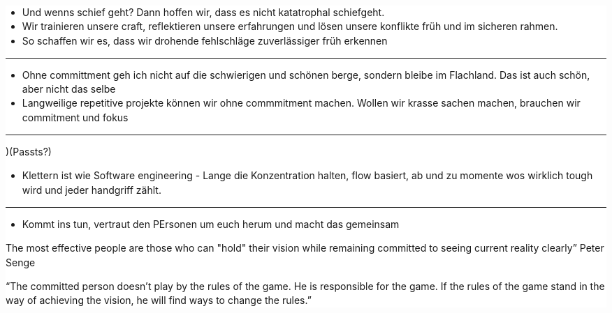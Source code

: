 
* Und wenns schief geht? Dann hoffen wir, dass es nicht katatrophal schiefgeht. 
* Wir trainieren unsere craft, reflektieren unsere erfahrungen und lösen unsere konflikte früh und im sicheren rahmen. 
* So schaffen wir es, dass wir drohende fehlschläge zuverlässiger früh erkennen

---

* Ohne committment geh ich nicht auf die schwierigen und schönen berge, sondern bleibe im Flachland. Das ist auch schön, aber nicht das selbe
* Langweilige repetitive projekte können wir ohne commmitment machen. Wollen wir krasse sachen machen, brauchen wir commitment und fokus


--- 
)(Passts?)
* Klettern ist wie Software engineering - Lange die Konzentration halten, flow basiert, ab und zu momente wos wirklich tough wird und jeder handgriff zählt. 

---

* Kommt ins tun, vertraut den PErsonen um euch herum und macht das gemeinsam


The most effective people are those who can "hold" their vision while remaining committed to seeing current reality clearly”  Peter Senge


“The committed person doesn’t play by the rules of the game. He is responsible for the game. If the rules of the game stand in the way of achieving the vision, he will find ways to change the rules.” 